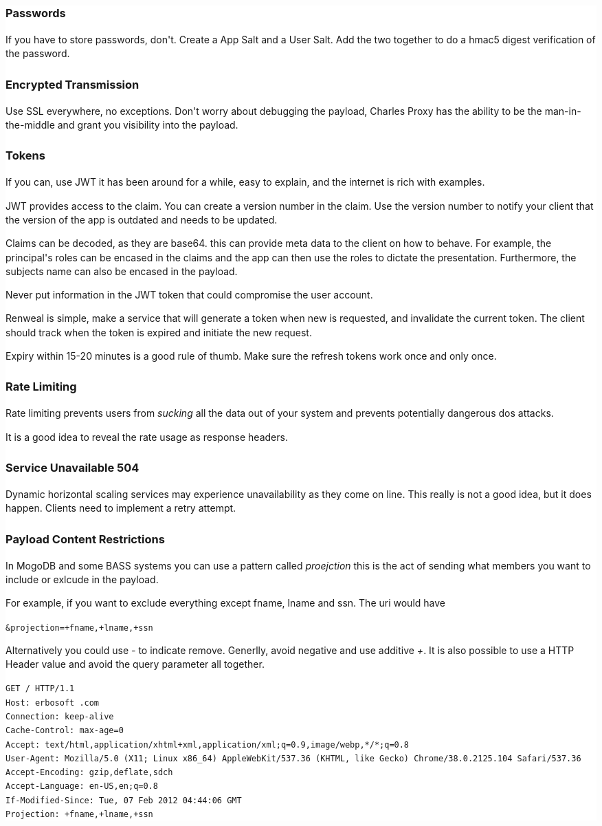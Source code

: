 ### Passwords

If you have to store passwords, don't. Create a App Salt and a User Salt. Add the two together to do a hmac5 digest verification of the password. 

### Encrypted Transmission

Use SSL everywhere, no exceptions. Don't worry about debugging the payload, Charles Proxy has the ability to be the man-in-the-middle and grant you visibility into the payload. 

### Tokens

If you can, use JWT it has been around for a while, easy to explain, and the internet is rich with examples.

JWT provides access to the claim. You can create a version number in the claim. Use the version number to notify your client that the version of the app is outdated and needs to be updated.

Claims can be decoded, as they are base64. this can provide meta data to the client on how to behave. For example, the principal's roles can be encased in the claims and the app can then use the roles to dictate the presentation. Furthermore, the subjects name can also be encased in the payload. 

Never put information in the JWT token that could compromise the user account. 

Renweal is simple, make a service that will generate a token when new is requested, and invalidate the current token. The client should track when the token is expired and initiate the new request. 

Expiry within 15-20 minutes is a good rule of thumb. Make sure the refresh tokens work once and only once.

### Rate Limiting

Rate limiting prevents users from _sucking_ all the data out of your system and prevents potentially dangerous dos attacks.

It is a good idea to reveal the rate usage as response headers.

### Service Unavailable 504

Dynamic horizontal scaling services may experience unavailability as they come on line. This really is not a good idea, but it does happen. Clients need to implement a retry attempt.

### Payload Content Restrictions

In MogoDB and some BASS systems you can use a pattern called _proejction_ this is the act of sending what members you want to include or exlcude in the payload. 

For example, if you want to exclude everything except fname, lname and ssn. The uri would have 
```
&projection=+fname,+lname,+ssn
```

Alternatively you could use _-_ to indicate remove. Generlly, avoid negative and use additive _+_. It is also possible to use a HTTP Header value and avoid the query parameter all together.

```
GET / HTTP/1.1
Host: erbosoft .com
Connection: keep-alive
Cache-Control: max-age=0
Accept: text/html,application/xhtml+xml,application/xml;q=0.9,image/webp,*/*;q=0.8
User-Agent: Mozilla/5.0 (X11; Linux x86_64) AppleWebKit/537.36 (KHTML, like Gecko) Chrome/38.0.2125.104 Safari/537.36
Accept-Encoding: gzip,deflate,sdch
Accept-Language: en-US,en;q=0.8
If-Modified-Since: Tue, 07 Feb 2012 04:44:06 GMT
Projection: +fname,+lname,+ssn
```
